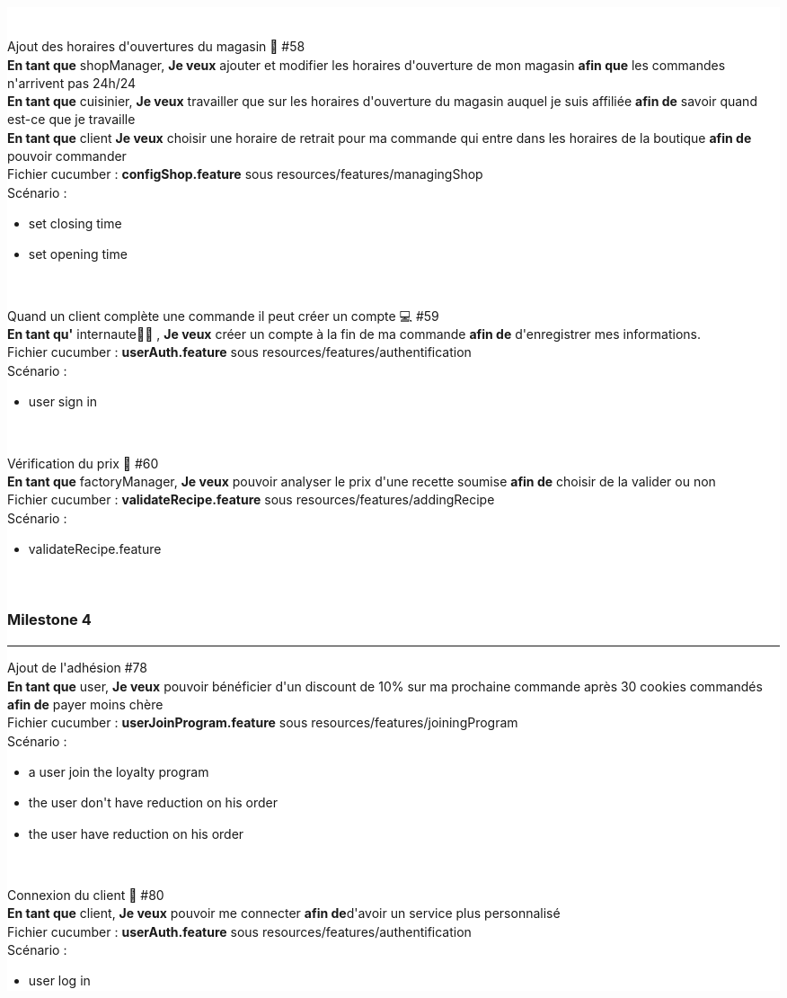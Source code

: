   &nbsp;
  
Ajout des horaires d'ouvertures du magasin 🏪 #58  
**En tant que** shopManager, **Je veux** ajouter et modifier les horaires d'ouverture de mon magasin **afin que** les commandes n'arrivent pas 24h/24  
**En tant que** cuisinier, **Je veux** travailler que sur les horaires d'ouverture du magasin auquel je suis affiliée **afin de** savoir quand est-ce que je travaille  
**En tant que** client **Je veux** choisir une horaire de retrait pour ma commande qui entre dans les horaires de la boutique **afin de** pouvoir commander  
Fichier cucumber : **configShop.feature** sous resources/features/managingShop    
Scénario : 
- set closing time  
- set opening time  
  
  &nbsp;
  
Quand un client complète une commande il peut créer un compte 💻 #59  
**En tant qu'** internaute👩‍💻 , **Je veux** créer un compte à la fin de ma commande **afin de** d'enregistrer mes informations.  
Fichier cucumber : **userAuth.feature** sous resources/features/authentification    
Scénario :   
- user sign in  
  
  &nbsp;
  
Vérification du prix 💸 #60  
**En tant que** factoryManager, **Je veux** pouvoir analyser le prix d'une recette soumise **afin de** choisir de la valider ou non  
Fichier cucumber : **validateRecipe.feature** sous resources/features/addingRecipe  
Scénario : 
- validateRecipe.feature  
  
  &nbsp;
  
### Milestone 4
---  
   
Ajout de l'adhésion #78  
**En tant que** user, **Je veux** pouvoir bénéficier d'un discount de 10% sur ma prochaine commande après 30 cookies commandés **afin de** payer moins chère  
Fichier cucumber : **userJoinProgram.feature** sous resources/features/joiningProgram  
Scénario : 
- a user join the loyalty program  
- the user don't have reduction on his order  
- the user have reduction on his order  
  
  &nbsp;
  
Connexion du client 🫡 #80  
**En tant que** client, **Je veux** pouvoir me connecter **afin de**d'avoir un service plus personnalisé   
Fichier cucumber : **userAuth.feature** sous resources/features/authentification    
Scénario : 
- user log in  
  